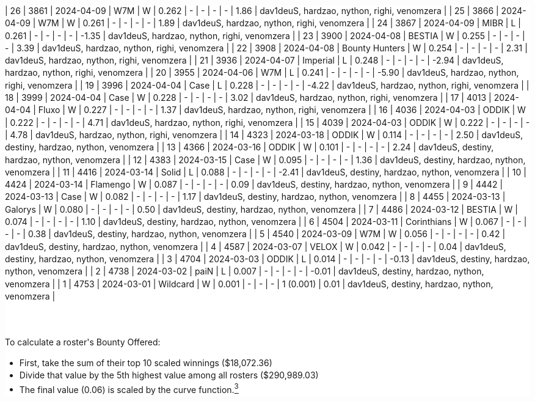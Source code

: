 |           26 |     3861 | 2024-04-09 | W7M             | W   | 0.262      | -            | -                | -                | -         |     1.86 | dav1deuS, hardzao, nython, righi, venomzera    |
|           25 |     3866 | 2024-04-09 | W7M             | W   | 0.261      | -            | -                | -                | -         |     1.89 | dav1deuS, hardzao, nython, righi, venomzera    |
|           24 |     3867 | 2024-04-09 | MIBR            | L   | 0.261      | -            | -                | -                | -         |    -1.35 | dav1deuS, hardzao, nython, righi, venomzera    |
|           23 |     3900 | 2024-04-08 | BESTIA          | W   | 0.255      | -            | -                | -                | -         |     3.39 | dav1deuS, hardzao, nython, righi, venomzera    |
|           22 |     3908 | 2024-04-08 | Bounty Hunters  | W   | 0.254      | -            | -                | -                | -         |     2.31 | dav1deuS, hardzao, nython, righi, venomzera    |
|           21 |     3936 | 2024-04-07 | Imperial        | L   | 0.248      | -            | -                | -                | -         |    -2.94 | dav1deuS, hardzao, nython, righi, venomzera    |
|           20 |     3955 | 2024-04-06 | W7M             | L   | 0.241      | -            | -                | -                | -         |    -5.90 | dav1deuS, hardzao, nython, righi, venomzera    |
|           19 |     3996 | 2024-04-04 | Case            | L   | 0.228      | -            | -                | -                | -         |    -4.22 | dav1deuS, hardzao, nython, righi, venomzera    |
|           18 |     3999 | 2024-04-04 | Case            | W   | 0.228      | -            | -                | -                | -         |     3.02 | dav1deuS, hardzao, nython, righi, venomzera    |
|           17 |     4013 | 2024-04-04 | Fluxo           | W   | 0.227      | -            | -                | -                | -         |     1.37 | dav1deuS, hardzao, nython, righi, venomzera    |
|           16 |     4036 | 2024-04-03 | ODDIK           | W   | 0.222      | -            | -                | -                | -         |     4.71 | dav1deuS, hardzao, nython, righi, venomzera    |
|           15 |     4039 | 2024-04-03 | ODDIK           | W   | 0.222      | -            | -                | -                | -         |     4.78 | dav1deuS, hardzao, nython, righi, venomzera    |
|           14 |     4323 | 2024-03-18 | ODDIK           | W   | 0.114      | -            | -                | -                | -         |     2.50 | dav1deuS, destiny, hardzao, nython, venomzera  |
|           13 |     4366 | 2024-03-16 | ODDIK           | W   | 0.101      | -            | -                | -                | -         |     2.24 | dav1deuS, destiny, hardzao, nython, venomzera  |
|           12 |     4383 | 2024-03-15 | Case            | W   | 0.095      | -            | -                | -                | -         |     1.36 | dav1deuS, destiny, hardzao, nython, venomzera  |
|           11 |     4416 | 2024-03-14 | Solid           | L   | 0.088      | -            | -                | -                | -         |    -2.41 | dav1deuS, destiny, hardzao, nython, venomzera  |
|           10 |     4424 | 2024-03-14 | Flamengo        | W   | 0.087      | -            | -                | -                | -         |     0.09 | dav1deuS, destiny, hardzao, nython, venomzera  |
|            9 |     4442 | 2024-03-13 | Case            | W   | 0.082      | -            | -                | -                | -         |     1.17 | dav1deuS, destiny, hardzao, nython, venomzera  |
|            8 |     4455 | 2024-03-13 | Galorys         | W   | 0.080      | -            | -                | -                | -         |     0.50 | dav1deuS, destiny, hardzao, nython, venomzera  |
|            7 |     4486 | 2024-03-12 | BESTIA          | W   | 0.074      | -            | -                | -                | -         |     1.10 | dav1deuS, destiny, hardzao, nython, venomzera  |
|            6 |     4504 | 2024-03-11 | Corinthians     | W   | 0.067      | -            | -                | -                | -         |     0.38 | dav1deuS, destiny, hardzao, nython, venomzera  |
|            5 |     4540 | 2024-03-09 | W7M             | W   | 0.056      | -            | -                | -                | -         |     0.42 | dav1deuS, destiny, hardzao, nython, venomzera  |
|            4 |     4587 | 2024-03-07 | VELOX           | W   | 0.042      | -            | -                | -                | -         |     0.04 | dav1deuS, destiny, hardzao, nython, venomzera  |
|            3 |     4704 | 2024-03-03 | ODDIK           | L   | 0.014      | -            | -                | -                | -         |    -0.13 | dav1deuS, destiny, hardzao, nython, venomzera  |
|            2 |     4738 | 2024-03-02 | paiN            | L   | 0.007      | -            | -                | -                | -         |    -0.01 | dav1deuS, destiny, hardzao, nython, venomzera  |
|            1 |     4753 | 2024-03-01 | Wildcard        | W   | 0.001      | -            | -                | -                | 1 (0.001) |     0.01 | dav1deuS, destiny, hardzao, nython, venomzera  |

<br />
<span id="table2"></span><br />
To calculate a roster's Bounty Offered:<br />

- First, take the sum of their top 10 scaled winnings ($18,072.36)
- Divide that value by the 5th highest value among all rosters ($290,989.03)
- The final value (0.06) is scaled by the curve function.[<sup>3</sup>](#curveFunction)
